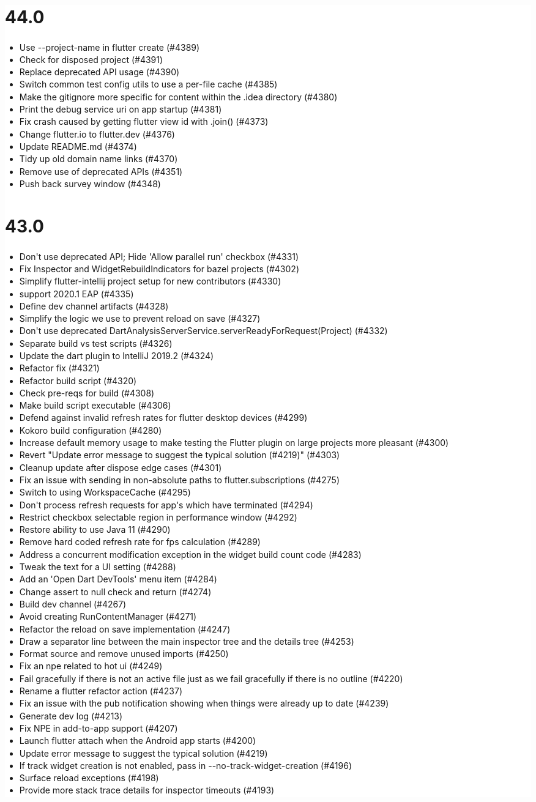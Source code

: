 # 44.0
- Use --project-name in flutter create (#4389)
- Check for disposed project (#4391)
- Replace deprecated API usage (#4390)
- Switch common test config utils to use a per-file cache (#4385)
- Make the gitignore more specific for content within the .idea directory (#4380)
- Print the debug service uri on app startup (#4381)
- Fix crash caused by getting flutter view id with .join() (#4373)
- Change flutter.io to flutter.dev (#4376)
- Update README.md (#4374)
- Tidy up old domain name links (#4370)
- Remove use of deprecated APIs (#4351)
- Push back survey window (#4348)

# 43.0
- Don't use deprecated API; Hide 'Allow parallel run' checkbox (#4331)
- Fix Inspector and WidgetRebuildIndicators for bazel projects (#4302)
- Simplify flutter-intellij project setup for new contributors (#4330)
- support 2020.1 EAP (#4335)
- Define dev channel artifacts (#4328)
- Simplify the logic we use to prevent reload on save (#4327)
- Don't use deprecated DartAnalysisServerService.serverReadyForRequest(Project) (#4332)
- Separate build vs test scripts (#4326)
- Update the dart plugin to IntelliJ 2019.2 (#4324)
- Refactor fix (#4321)
- Refactor build script (#4320)
- Check pre-reqs for build (#4308)
- Make build script executable (#4306)
- Defend against invalid refresh rates for flutter desktop devices (#4299)
- Kokoro build configuration (#4280)
- Increase default memory usage to make testing the Flutter plugin on large projects more pleasant (#4300)
- Revert "Update error message to suggest the typical solution (#4219)" (#4303)
- Cleanup update after dispose edge cases (#4301)
- Fix an issue with sending in non-absolute paths to flutter.subscriptions (#4275)
- Switch to using WorkspaceCache (#4295)
- Don't process refresh requests for app's which have terminated (#4294)
- Restrict checkbox selectable region in performance window (#4292)
- Restore ability to use Java 11 (#4290)
- Remove hard coded refresh rate for fps calculation (#4289)
- Address a concurrent modification exception in the widget build count code (#4283)
- Tweak the text for a UI setting (#4288)
- Add an 'Open Dart DevTools' menu item (#4284)
- Change assert to null check and return (#4274)
- Build dev channel (#4267)
- Avoid creating RunContentManager (#4271)
- Refactor the reload on save implementation (#4247)
- Draw a separator line between the main inspector tree and the details tree (#4253)
- Format source and remove unused imports (#4250)
- Fix an npe related to hot ui (#4249)
- Fail gracefully if there is not an active file just as we fail gracefully if there is no outline (#4220)
- Rename a flutter refactor action (#4237)
- Fix an issue with the pub notification showing when things were already up to date (#4239)
- Generate dev log (#4213)
- Fix NPE in add-to-app support (#4207)
- Launch flutter attach when the Android app starts (#4200)
- Update error message to suggest the typical solution (#4219)
- If track widget creation is not enabled, pass in --no-track-widget-creation (#4196)
- Surface reload exceptions (#4198)
- Provide more stack trace details for inspector timeouts (#4193)